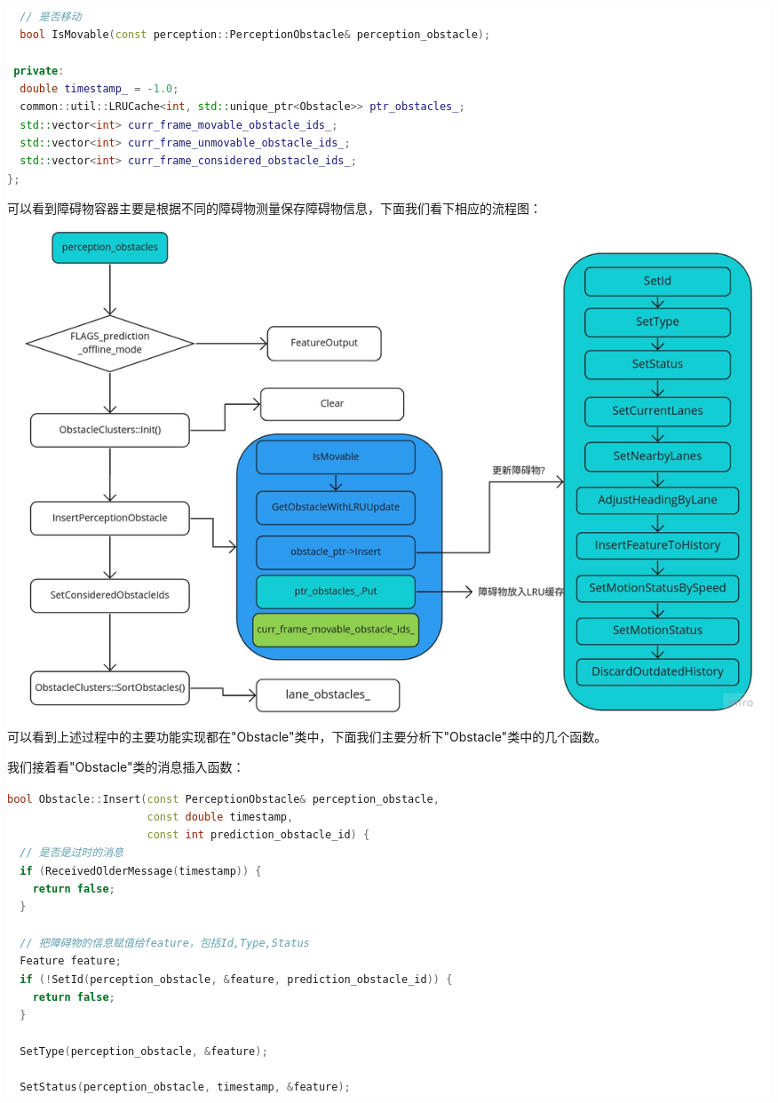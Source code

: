 ```c++
  // 是否移动
  bool IsMovable(const perception::PerceptionObstacle& perception_obstacle);

 private:
  double timestamp_ = -1.0;
  common::util::LRUCache<int, std::unique_ptr<Obstacle>> ptr_obstacles_;
  std::vector<int> curr_frame_movable_obstacle_ids_;
  std::vector<int> curr_frame_unmovable_obstacle_ids_;
  std::vector<int> curr_frame_considered_obstacle_ids_;
};
```
可以看到障碍物容器主要是根据不同的障碍物测量保存障碍物信息，下面我们看下相应的流程图：
![obs_process](img/obs_process.jpg)
可以看到上述过程中的主要功能实现都在"Obstacle"类中，下面我们主要分析下"Obstacle"类中的几个函数。

我们接着看"Obstacle"类的消息插入函数：
```c++
bool Obstacle::Insert(const PerceptionObstacle& perception_obstacle,
                      const double timestamp,
                      const int prediction_obstacle_id) {
  // 是否是过时的消息
  if (ReceivedOlderMessage(timestamp)) {
    return false;
  }

  // 把障碍物的信息赋值给feature，包括Id,Type,Status
  Feature feature;
  if (!SetId(perception_obstacle, &feature, prediction_obstacle_id)) {
    return false;
  }

  SetType(perception_obstacle, &feature);

  SetStatus(perception_obstacle, timestamp, &feature);

```